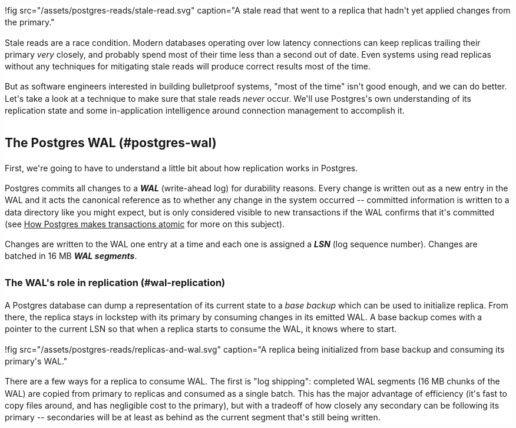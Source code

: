 !fig src="/assets/postgres-reads/stale-read.svg" caption="A stale read that went to a replica that hadn't yet applied changes from the primary."

Stale reads are a race condition. Modern databases
operating over low latency connections can keep replicas
trailing their primary _very_ closely, and probably spend
most of their time less than a second out of date. Even
systems using read replicas without any techniques for
mitigating stale reads will produce correct results most of
the time.

But as software engineers interested in building
bulletproof systems, "most of the time" isn't good enough,
and we can do better. Let's take a look at a technique to
make sure that stale reads _never_ occur. We'll use
Postgres's own understanding of its replication state and
some in-application intelligence around connection
management to accomplish it.

## The Postgres WAL (#postgres-wal)

First, we're going to have to understand a little bit about
how replication works in Postgres.

Postgres commits all changes to a ***WAL*** (write-ahead
log) for durability reasons. Every change is written out as
a new entry in the WAL and it acts the canonical reference
as to whether any change in the system occurred --
committed information is written to a data directory like
you might expect, but is only considered visible to new
transactions if the WAL confirms that it's committed (see
[How Postgres makes transactions
atomic](/postgres-atomicity) for more on this subject).

Changes are written to the WAL one entry at a time and each
one is assigned a ***LSN*** (log sequence number). Changes
are batched in 16 MB ***WAL segments***.

### The WAL's role in replication (#wal-replication)

A Postgres database can dump a representation of its
current state to a *base backup* which can be used to
initialize replica. From there, the replica stays in
lockstep with its primary by consuming changes in its
emitted WAL. A base backup comes with a pointer to the
current LSN so that when a replica starts to consume the
WAL, it knows where to start.

!fig src="/assets/postgres-reads/replicas-and-wal.svg" caption="A replica being initialized from base backup and consuming its primary's WAL."

There are a few ways for a replica to consume WAL. The
first is "log shipping": completed WAL segments (16 MB
chunks of the WAL) are copied from primary to replicas and
consumed as a single batch. This has the major advantage of
efficiency (it's fast to copy files around, and has
negligible cost to the primary), but with a tradeoff of how
closely any secondary can be following its primary --
secondaries will be at least as behind as the current
segment that's still being written.
